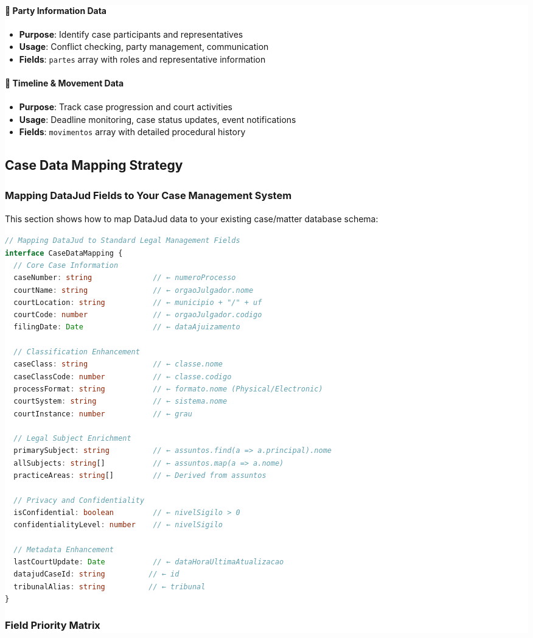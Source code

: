 #### 👥 **Party Information Data**
- **Purpose**: Identify case participants and representatives
- **Usage**: Conflict checking, party management, communication
- **Fields**: `partes` array with roles and representative information

#### 📅 **Timeline & Movement Data**
- **Purpose**: Track case progression and court activities
- **Usage**: Deadline monitoring, case status updates, event notifications
- **Fields**: `movimentos` array with detailed procedural history

## Case Data Mapping Strategy

### Mapping DataJud Fields to Your Case Management System

This section shows how to map DataJud data to your existing case/matter database schema:

```typescript
// Mapping DataJud to Standard Legal Management Fields
interface CaseDataMapping {
  // Core Case Information
  caseNumber: string              // ← numeroProcesso
  courtName: string               // ← orgaoJulgador.nome
  courtLocation: string           // ← municipio + "/" + uf
  courtCode: number               // ← orgaoJulgador.codigo
  filingDate: Date                // ← dataAjuizamento
  
  // Classification Enhancement
  caseClass: string               // ← classe.nome
  caseClassCode: number           // ← classe.codigo
  processFormat: string           // ← formato.nome (Physical/Electronic)
  courtSystem: string             // ← sistema.nome
  courtInstance: number           // ← grau
  
  // Legal Subject Enrichment
  primarySubject: string          // ← assuntos.find(a => a.principal).nome
  allSubjects: string[]           // ← assuntos.map(a => a.nome)
  practiceAreas: string[]         // ← Derived from assuntos
  
  // Privacy and Confidentiality
  isConfidential: boolean         // ← nivelSigilo > 0
  confidentialityLevel: number    // ← nivelSigilo
  
  // Metadata Enhancement
  lastCourtUpdate: Date           // ← dataHoraUltimaAtualizacao
  datajudCaseId: string          // ← id
  tribunalAlias: string          // ← tribunal
}
```

### Field Priority Matrix
